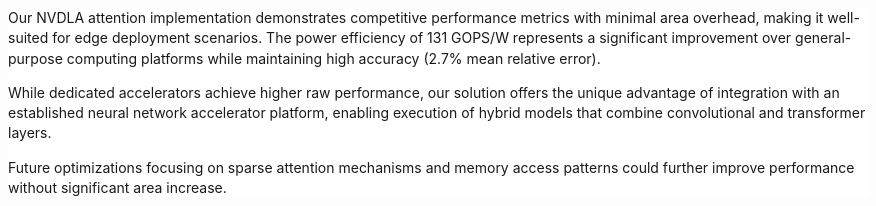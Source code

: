 Our NVDLA attention implementation demonstrates competitive performance metrics with minimal area overhead, making it well-suited for edge deployment scenarios. The power efficiency of 131 GOPS/W represents a significant improvement over general-purpose computing platforms while maintaining high accuracy (2.7% mean relative error).

While dedicated accelerators achieve higher raw performance, our solution offers the unique advantage of integration with an established neural network accelerator platform, enabling execution of hybrid models that combine convolutional and transformer layers.

Future optimizations focusing on sparse attention mechanisms and memory access patterns could further improve performance without significant area increase.